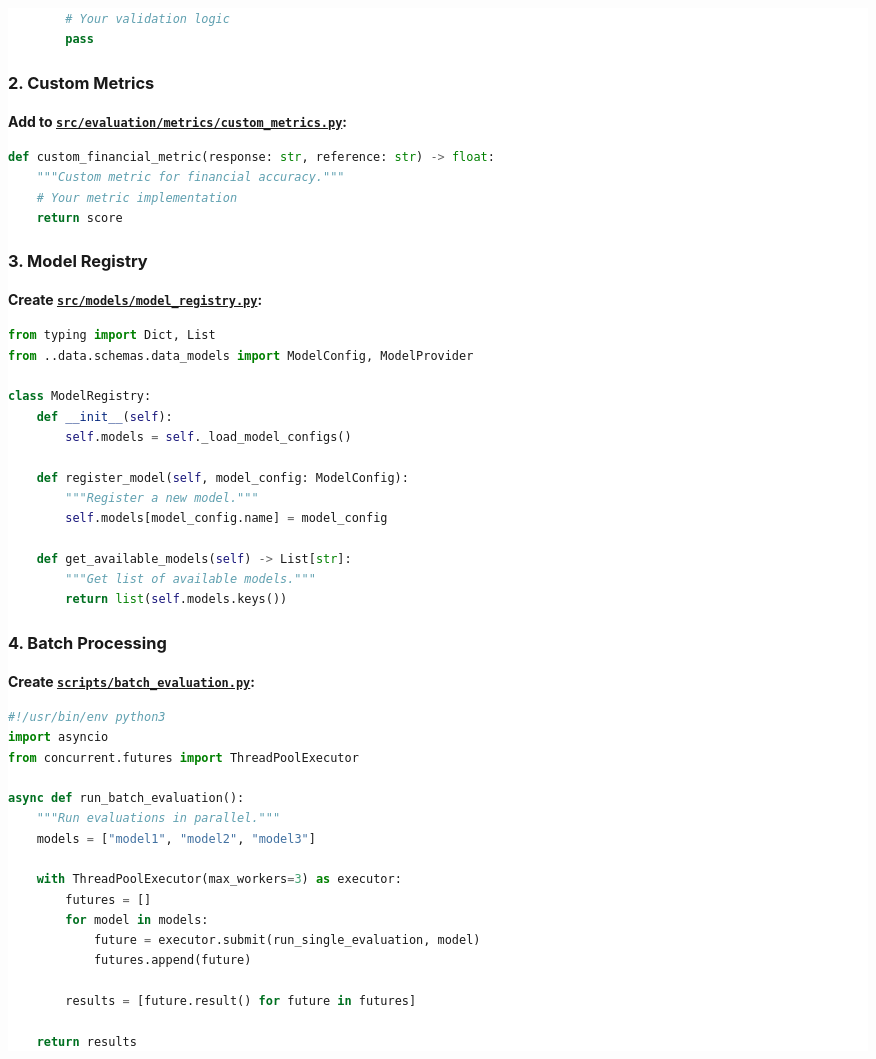 ```python
        # Your validation logic
        pass
```

### 2. Custom Metrics

**Add to [`src/evaluation/metrics/custom_metrics.py`](src/evaluation/metrics/custom_metrics.py):**
```python
def custom_financial_metric(response: str, reference: str) -> float:
    """Custom metric for financial accuracy."""
    # Your metric implementation
    return score
```

### 3. Model Registry

**Create [`src/models/model_registry.py`](src/models/model_registry.py):**
```python
from typing import Dict, List
from ..data.schemas.data_models import ModelConfig, ModelProvider

class ModelRegistry:
    def __init__(self):
        self.models = self._load_model_configs()
    
    def register_model(self, model_config: ModelConfig):
        """Register a new model."""
        self.models[model_config.name] = model_config
    
    def get_available_models(self) -> List[str]:
        """Get list of available models."""
        return list(self.models.keys())
```

### 4. Batch Processing

**Create [`scripts/batch_evaluation.py`](scripts/batch_evaluation.py):**
```python
#!/usr/bin/env python3
import asyncio
from concurrent.futures import ThreadPoolExecutor

async def run_batch_evaluation():
    """Run evaluations in parallel."""
    models = ["model1", "model2", "model3"]
    
    with ThreadPoolExecutor(max_workers=3) as executor:
        futures = []
        for model in models:
            future = executor.submit(run_single_evaluation, model)
            futures.append(future)
        
        results = [future.result() for future in futures]
    
    return results
```
